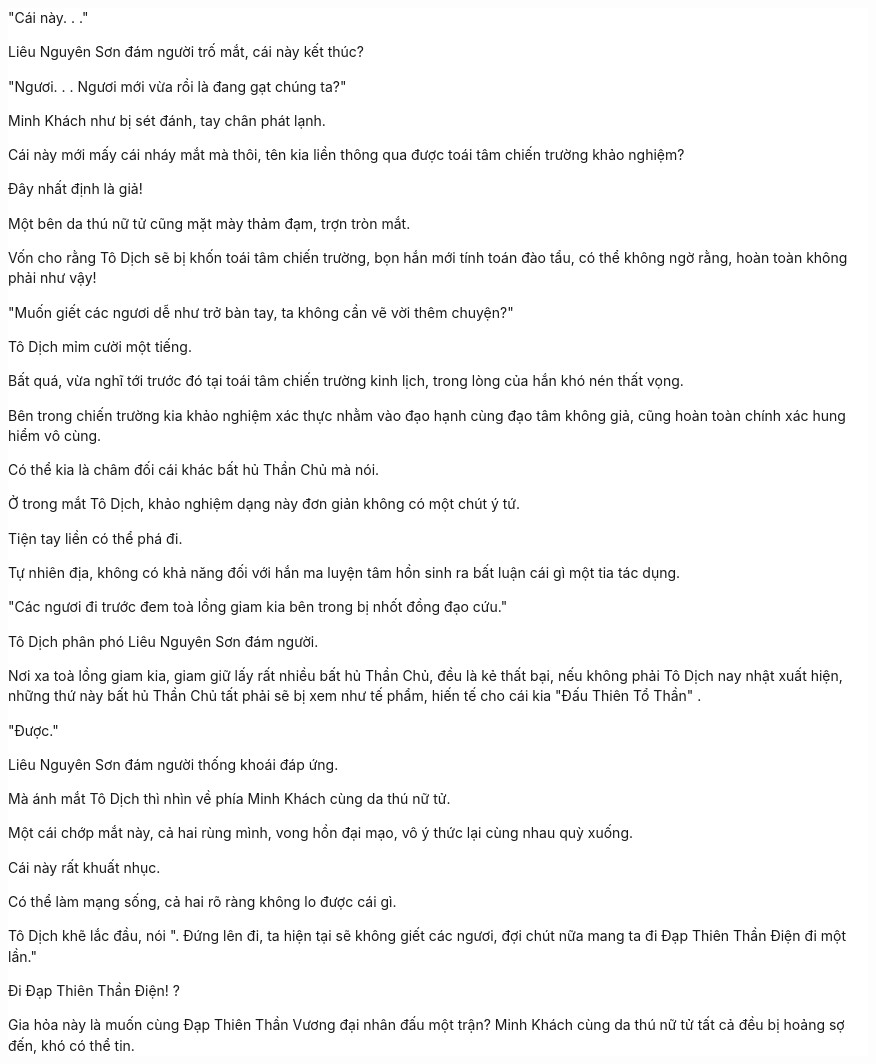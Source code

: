 "Cái này. . ."

Liêu Nguyên Sơn đám người trố mắt, cái này kết thúc?

"Ngươi. . . Ngươi mới vừa rồi là đang gạt chúng ta?"

Minh Khách như bị sét đánh, tay chân phát lạnh.

Cái này mới mấy cái nháy mắt mà thôi, tên kia liền thông qua được toái tâm chiến trường khảo nghiệm?

Đây nhất định là giả!

Một bên da thú nữ tử cũng mặt mày thảm đạm, trợn tròn mắt.

Vốn cho rằng Tô Dịch sẽ bị khốn toái tâm chiến trường, bọn hắn mới tính toán đào tẩu, có thể không ngờ rằng, hoàn toàn không phải như vậy!

"Muốn giết các ngươi dễ như trở bàn tay, ta không cần vẽ vời thêm chuyện?"

Tô Dịch mỉm cười một tiếng.

Bất quá, vừa nghĩ tới trước đó tại toái tâm chiến trường kinh lịch, trong lòng của hắn khó nén thất vọng.

Bên trong chiến trường kia khảo nghiệm xác thực nhằm vào đạo hạnh cùng đạo tâm không giả, cũng hoàn toàn chính xác hung hiểm vô cùng.

Có thể kia là châm đối cái khác bất hủ Thần Chủ mà nói.

Ở trong mắt Tô Dịch, khảo nghiệm dạng này đơn giản không có một chút ý tứ.

Tiện tay liền có thể phá đi.

Tự nhiên địa, không có khả năng đối với hắn ma luyện tâm hồn sinh ra bất luận cái gì một tia tác dụng.

"Các ngươi đi trước đem toà lồng giam kia bên trong bị nhốt đồng đạo cứu."

Tô Dịch phân phó Liêu Nguyên Sơn đám người.

Nơi xa toà lồng giam kia, giam giữ lấy rất nhiều bất hủ Thần Chủ, đều là kẻ thất bại, nếu không phải Tô Dịch nay nhật xuất hiện, những thứ này bất hủ Thần Chủ tất phải sẽ bị xem như tế phẩm, hiến tế cho cái kia "Đấu Thiên Tổ Thần" .

"Được."

Liêu Nguyên Sơn đám người thống khoái đáp ứng.

Mà ánh mắt Tô Dịch thì nhìn về phía Minh Khách cùng da thú nữ tử.

Một cái chớp mắt này, cả hai rùng mình, vong hồn đại mạo, vô ý thức lại cùng nhau quỳ xuống.

Cái này rất khuất nhục.

Có thể làm mạng sống, cả hai rõ ràng không lo được cái gì.

Tô Dịch khẽ lắc đầu, nói ". Đứng lên đi, ta hiện tại sẽ không giết các ngươi, đợi chút nữa mang ta đi Đạp Thiên Thần Điện đi một lần."

Đi Đạp Thiên Thần Điện! ?

Gia hỏa này là muốn cùng Đạp Thiên Thần Vương đại nhân đấu một trận? Minh Khách cùng da thú nữ tử tất cả đều bị hoảng sợ đến, khó có thể tin.




